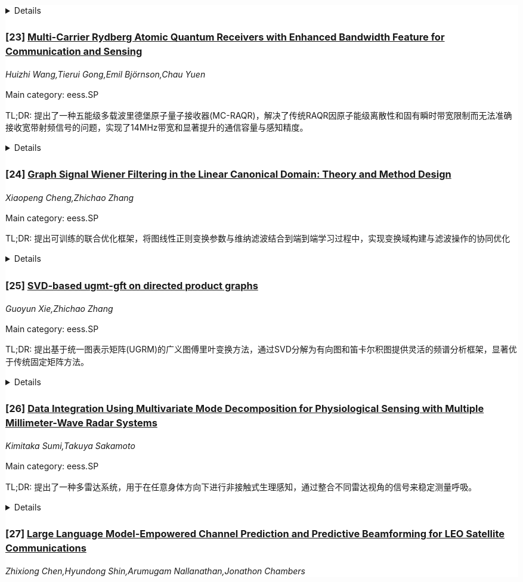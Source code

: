 
<details><summary>Details</summary></details>


### [23] [Multi-Carrier Rydberg Atomic Quantum Receivers with Enhanced Bandwidth Feature for Communication and Sensing](https://arxiv.org/abs/2510.10473)
*Huizhi Wang,Tierui Gong,Emil Björnson,Chau Yuen*

Main category: eess.SP

TL;DR: 提出了一种五能级多载波里德堡原子量子接收器(MC-RAQR)，解决了传统RAQR因原子能级离散性和固有瞬时带宽限制而无法准确接收宽带射频信号的问题，实现了14MHz带宽和显著提升的通信容量与感知精度。


<details><summary>Details</summary></details>


### [24] [Graph Signal Wiener Filtering in the Linear Canonical Domain: Theory and Method Design](https://arxiv.org/abs/2510.10512)
*Xiaopeng Cheng,Zhichao Zhang*

Main category: eess.SP

TL;DR: 提出可训练的联合优化框架，将图线性正则变换参数与维纳滤波结合到端到端学习过程中，实现变换域构建与滤波操作的协同优化


<details><summary>Details</summary></details>


### [25] [SVD-based ugmt-gft on directed product graphs](https://arxiv.org/abs/2510.10532)
*Guoyun Xie,Zhichao Zhang*

Main category: eess.SP

TL;DR: 提出基于统一图表示矩阵(UGRM)的广义图傅里叶变换方法，通过SVD分解为有向图和笛卡尔积图提供灵活的频谱分析框架，显著优于传统固定矩阵方法。


<details><summary>Details</summary></details>


### [26] [Data Integration Using Multivariate Mode Decomposition for Physiological Sensing with Multiple Millimeter-Wave Radar Systems](https://arxiv.org/abs/2510.10542)
*Kimitaka Sumi,Takuya Sakamoto*

Main category: eess.SP

TL;DR: 提出了一种多雷达系统，用于在任意身体方向下进行非接触式生理感知，通过整合不同雷达视角的信号来稳定测量呼吸。


<details><summary>Details</summary></details>


### [27] [Large Language Model-Empowered Channel Prediction and Predictive Beamforming for LEO Satellite Communications](https://arxiv.org/abs/2510.10561)
*Zhixiong Chen,Hyundong Shin,Arumugam Nallanathan,Jonathon Chambers*
